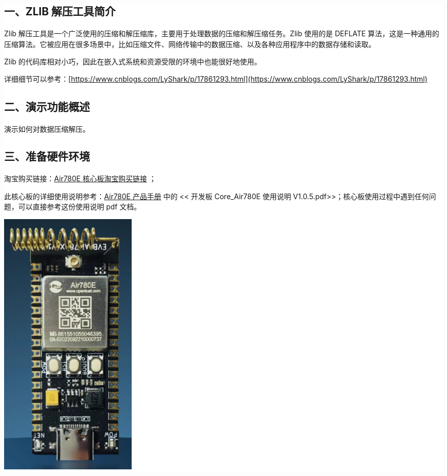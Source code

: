 ## 一、ZLIB 解压工具简介

Zlib 解压工具是一个广泛使用的压缩和解压缩库，主要用于处理数据的压缩和解压缩任务。Zlib 使用的是 DEFLATE 算法，这是一种通用的压缩算法。它被应用在很多场景中，比如压缩文件、网络传输中的数据压缩、以及各种应用程序中的数据存储和读取。

Zlib 的代码库相对小巧，因此在嵌入式系统和资源受限的环境中也能很好地使用。

详细细节可以参考：[https://www.cnblogs.com/LyShark/p/17861293.html](https://www.cnblogs.com/LyShark/p/17861293.html)

## 二、演示功能概述

演示如何对数据压缩解压。

## 三、准备硬件环境

淘宝购买链接：[Air780E 核心板淘宝购买链接](https://item.taobao.com/item.htm?id=693774140934&pisk=f1eiwOqL25l1_HYiV6D1ize3wN5d5FMjRrpxkx3VT2uIHCCskWm4kysffAEqor4KRRIskGT0ooqi_coq7DWE000qbVr2mmzKQjNtkV3mnoalvaBRelZshA7RyTFdpD4xQco2_VS2Tcnvc89h5lZshq-pu_FUfEDVVdOmgrkET0ir3mkq_MDEmmM2QjJaY2uI0UGAoNueWRjiw4YTC-_opNr-zluaXleFpfR_X2fhTJVn94W--KJ4KcqQreCDEs3zNVh-DyWpIxqEmyc8savgoor7gX2D7GUzmW4jBJS2_4PTWjestFRZqA0iaRlwjdkIgW2nBR7XNkEn7bDL96_tMA4gN4GNOwa0xVU4IX8G4iReapZyhDSYLIOj_DinyhbSB2IHjbEhxMA51foIXaIhxItMPKJlyMjHNEGZAcQR.&spm=a1z10.5-c-s.w4002-24045920841.33.639f1fd1YrS4b6&skuId=5098266470883) ；

此核心板的详细使用说明参考：[Air780E 产品手册](https://docs.openluat.com/air780e/product/) 中的 << 开发板 Core_Air780E 使用说明 V1.0.5.pdf>>；核心板使用过程中遇到任何问题，可以直接参考这份使用说明 pdf 文档。

![](image/DtQ0bL5EOoT6ZQx69NucaMo4nQf.png)
